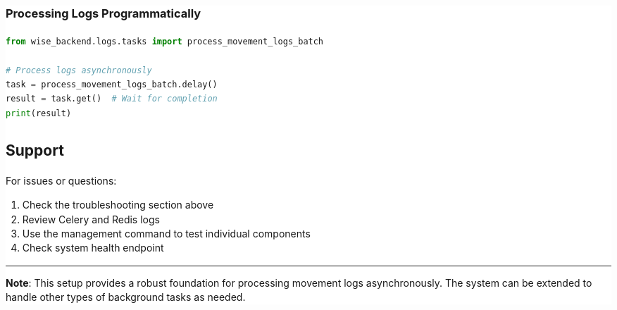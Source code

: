 ### Processing Logs Programmatically
```python
from wise_backend.logs.tasks import process_movement_logs_batch

# Process logs asynchronously
task = process_movement_logs_batch.delay()
result = task.get()  # Wait for completion
print(result)
```

## Support

For issues or questions:
1. Check the troubleshooting section above
2. Review Celery and Redis logs
3. Use the management command to test individual components
4. Check system health endpoint

---

**Note**: This setup provides a robust foundation for processing movement logs asynchronously. The system can be extended to handle other types of background tasks as needed. 